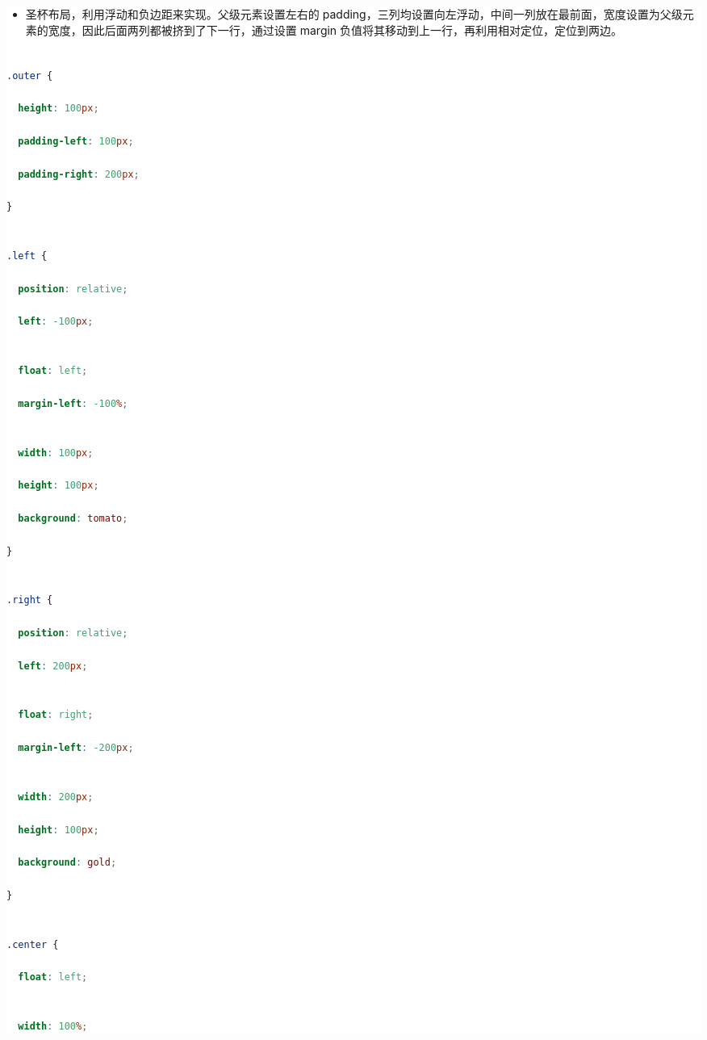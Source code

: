 - 圣杯布局，利用浮动和负边距来实现。父级元素设置左右的 padding，三列均设置向左浮动，中间一列放在最前面，宽度设置为父级元素的宽度，因此后面两列都被挤到了下一行，通过设置 margin 负值将其移动到上一行，再利用相对定位，定位到两边。

```css

.outer {

  height: 100px;

  padding-left: 100px;

  padding-right: 200px;

}


.left {

  position: relative;

  left: -100px;


  float: left;

  margin-left: -100%;


  width: 100px;

  height: 100px;

  background: tomato;

}


.right {

  position: relative;

  left: 200px;


  float: right;

  margin-left: -200px;


  width: 200px;

  height: 100px;

  background: gold;

}


.center {

  float: left;


  width: 100%;
```